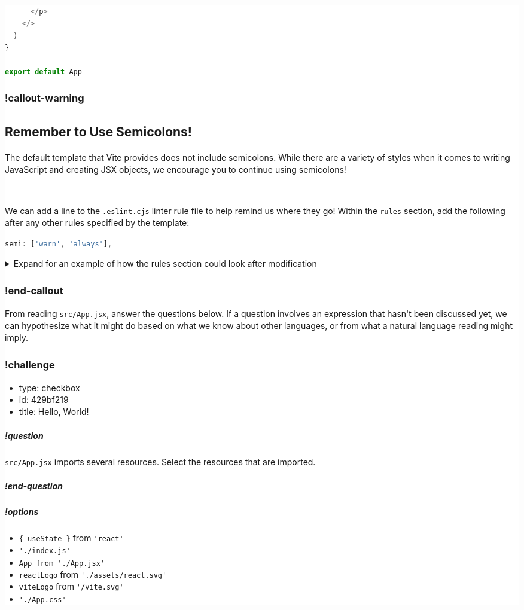 ```js
      </p>
    </>
  )
}

export default App
```


### !callout-warning

## Remember to Use Semicolons!

The default template that Vite provides does not include semicolons. While there are a variety of styles when it comes to writing JavaScript and creating JSX objects, we encourage you to continue using semicolons!

<br />

We can add a line to the `.eslint.cjs` linter rule file to help remind us where they go! Within the `rules` section, add the following after any other rules specified by the template:

```js
semi: ['warn', 'always'],
```

<details><summary>Expand for an example of how the rules section could look after modification</summary></details>

### !end-callout

From reading `src/App.jsx`, answer the questions below. If a question involves an expression that hasn't been discussed yet, we can hypothesize what it might do based on what we know about other languages, or from what a natural language reading might imply.



### !challenge
* type: checkbox
* id: 429bf219
* title: Hello, World!
##### !question

`src/App.jsx` imports several resources. Select the resources that are imported.

##### !end-question
##### !options

* `{ useState }` from `'react'`
* `'./index.js'`
* `App from './App.jsx'`
* `reactLogo` from `'./assets/react.svg'`
* `viteLogo` from `'/vite.svg'`
* `'./App.css'`
